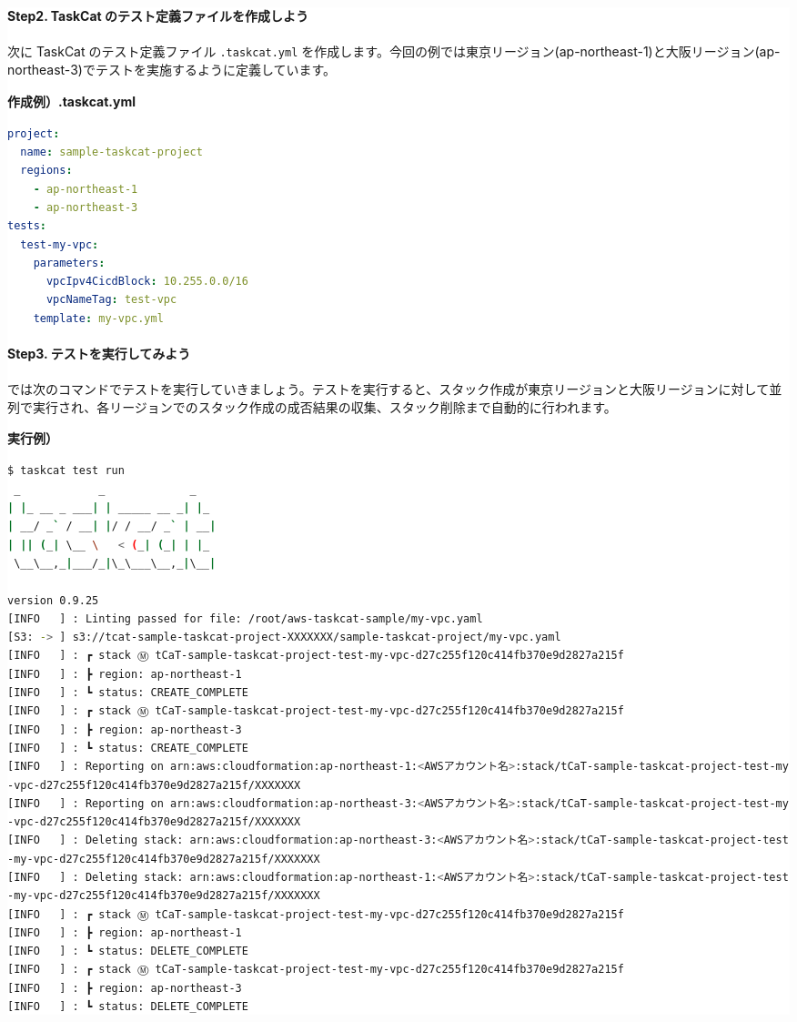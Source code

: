 ```yaml
```

#### Step2. TaskCat のテスト定義ファイルを作成しよう

次に TaskCat のテスト定義ファイル `.taskcat.yml` を作成します。今回の例では東京リージョン(ap-northeast-1)と大阪リージョン(ap-northeast-3)でテストを実施するように定義しています。

**作成例）.taskcat.yml**

```yaml
project:
  name: sample-taskcat-project
  regions:
    - ap-northeast-1
    - ap-northeast-3
tests:
  test-my-vpc:
    parameters:
      vpcIpv4CicdBlock: 10.255.0.0/16
      vpcNameTag: test-vpc
    template: my-vpc.yml
```

#### Step3. テストを実行してみよう

では次のコマンドでテストを実行していきましょう。テストを実行すると、スタック作成が東京リージョンと大阪リージョンに対して並列で実行され、各リージョンでのスタック作成の成否結果の収集、スタック削除まで自動的に行われます。

**実行例）**

```bash
$ taskcat test run
 _            _             _
| |_ __ _ ___| | _____ __ _| |_
| __/ _` / __| |/ / __/ _` | __|
| || (_| \__ \   < (_| (_| | |_
 \__\__,_|___/_|\_\___\__,_|\__|

version 0.9.25
[INFO   ] : Linting passed for file: /root/aws-taskcat-sample/my-vpc.yaml
[S3: -> ] s3://tcat-sample-taskcat-project-XXXXXXX/sample-taskcat-project/my-vpc.yaml
[INFO   ] : ┏ stack Ⓜ tCaT-sample-taskcat-project-test-my-vpc-d27c255f120c414fb370e9d2827a215f
[INFO   ] : ┣ region: ap-northeast-1
[INFO   ] : ┗ status: CREATE_COMPLETE
[INFO   ] : ┏ stack Ⓜ tCaT-sample-taskcat-project-test-my-vpc-d27c255f120c414fb370e9d2827a215f
[INFO   ] : ┣ region: ap-northeast-3
[INFO   ] : ┗ status: CREATE_COMPLETE
[INFO   ] : Reporting on arn:aws:cloudformation:ap-northeast-1:<AWSアカウント名>:stack/tCaT-sample-taskcat-project-test-my-vpc-d27c255f120c414fb370e9d2827a215f/XXXXXXX
[INFO   ] : Reporting on arn:aws:cloudformation:ap-northeast-3:<AWSアカウント名>:stack/tCaT-sample-taskcat-project-test-my-vpc-d27c255f120c414fb370e9d2827a215f/XXXXXXX
[INFO   ] : Deleting stack: arn:aws:cloudformation:ap-northeast-3:<AWSアカウント名>:stack/tCaT-sample-taskcat-project-test-my-vpc-d27c255f120c414fb370e9d2827a215f/XXXXXXX
[INFO   ] : Deleting stack: arn:aws:cloudformation:ap-northeast-1:<AWSアカウント名>:stack/tCaT-sample-taskcat-project-test-my-vpc-d27c255f120c414fb370e9d2827a215f/XXXXXXX
[INFO   ] : ┏ stack Ⓜ tCaT-sample-taskcat-project-test-my-vpc-d27c255f120c414fb370e9d2827a215f
[INFO   ] : ┣ region: ap-northeast-1
[INFO   ] : ┗ status: DELETE_COMPLETE
[INFO   ] : ┏ stack Ⓜ tCaT-sample-taskcat-project-test-my-vpc-d27c255f120c414fb370e9d2827a215f
[INFO   ] : ┣ region: ap-northeast-3
[INFO   ] : ┗ status: DELETE_COMPLETE
```
